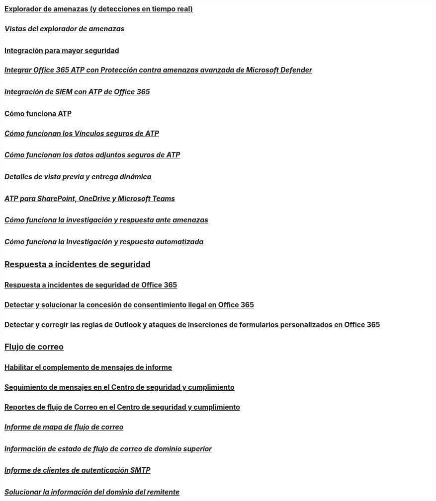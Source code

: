 #### [Explorador de amenazas (y detecciones en tiempo real)](./office-365-security/threat-explorer.md)
##### [Vistas del explorador de amenazas](./office-365-security/threat-explorer-views.md)


#### [Integración para mayor seguridad]()
##### [Integrar Office 365 ATP con Protección contra amenazas avanzada de Microsoft Defender](./office-365-security/integrate-office-365-ti-with-wdatp.md)
##### [Integración de SIEM con ATP de Office 365](./office-365-security/siem-integration-with-office-365-ti.md)

#### [Cómo funciona ATP]()
##### [Cómo funcionan los Vínculos seguros de ATP](./office-365-security/how-atp-safe-links-works.md)
##### [Cómo funcionan los datos adjuntos seguros de ATP](./office-365-security/how-atp-safe-attachments-works.md)
##### [Detalles de vista previa y entrega dinámica](./office-365-security/dynamic-delivery-and-previewing.md)
##### [ATP para SharePoint, OneDrive y Microsoft Teams](./office-365-security/atp-for-spo-odb-and-teams.md)
##### [Cómo funciona la investigación y respuesta ante amenazas](./office-365-security/office-365-ti.md)
##### [Cómo funciona la Investigación y respuesta automatizada](./office-365-security/automated-investigation-response-office.md)

### [Respuesta a incidentes de seguridad]()
#### [Respuesta a incidentes de seguridad de Office 365](./office-365-security/office365-security-incident-response-overview.md)
#### [Detectar y solucionar la concesión de consentimiento ilegal en Office 365](./office-365-security/detect-and-remediate-illicit-consent-grants.md)
#### [Detectar y corregir las reglas de Outlook y ataques de inserciones de formularios personalizados en Office 365](./office-365-security/detect-and-remediate-outlook-rules-forms-attack.md)

### [Flujo de correo]()
#### [Habilitar el complemento de mensajes de informe](./office-365-security/enable-the-report-message-add-in.md)
#### [Seguimiento de mensajes en el Centro de seguridad y cumplimiento](./office-365-security/message-trace-scc.md)
#### [Reportes de flujo de Correo en el Centro de seguridad y cumplimiento](./office-365-security/mail-flow-insights-v2.md)
##### [Informe de mapa de flujo de correo](./office-365-security/mfi-mail-flow-map-report.md)
##### [Información de estado de flujo de correo de dominio superior](./office-365-security/mfi-domain-mail-flow-status-insight.md)
##### [Informe de clientes de autenticación SMTP](./office-365-security/mfi-smtp-auth-clients-report.md)
##### [Solucionar la información del dominio del remitente](./office-365-security/mfi-sender-domain-insight.md)